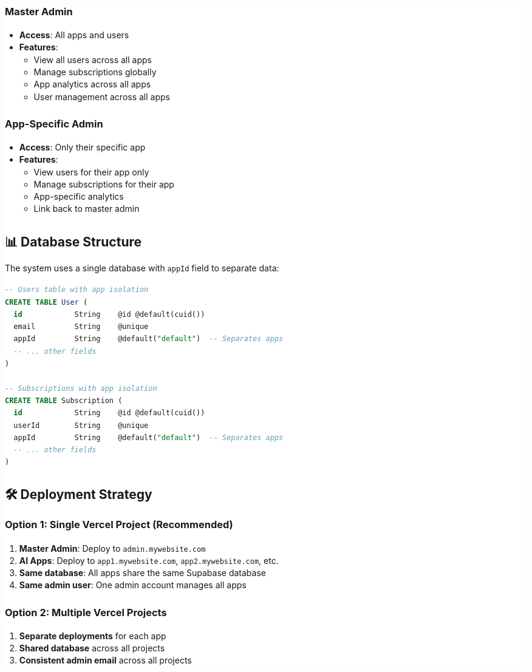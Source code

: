 ### Master Admin
- **Access**: All apps and users
- **Features**: 
  - View all users across all apps
  - Manage subscriptions globally
  - App analytics across all apps
  - User management across all apps

### App-Specific Admin
- **Access**: Only their specific app
- **Features**:
  - View users for their app only
  - Manage subscriptions for their app
  - App-specific analytics
  - Link back to master admin

## 📊 Database Structure

The system uses a single database with `appId` field to separate data:

```sql
-- Users table with app isolation
CREATE TABLE User (
  id            String    @id @default(cuid())
  email         String    @unique
  appId         String    @default("default")  -- Separates apps
  -- ... other fields
)

-- Subscriptions with app isolation
CREATE TABLE Subscription (
  id            String    @id @default(cuid())
  userId        String    @unique
  appId         String    @default("default")  -- Separates apps
  -- ... other fields
)
```

## 🛠️ Deployment Strategy

### Option 1: Single Vercel Project (Recommended)
1. **Master Admin**: Deploy to `admin.mywebsite.com`
2. **AI Apps**: Deploy to `app1.mywebsite.com`, `app2.mywebsite.com`, etc.
3. **Same database**: All apps share the same Supabase database
4. **Same admin user**: One admin account manages all apps

### Option 2: Multiple Vercel Projects
1. **Separate deployments** for each app
2. **Shared database** across all projects
3. **Consistent admin email** across all projects
